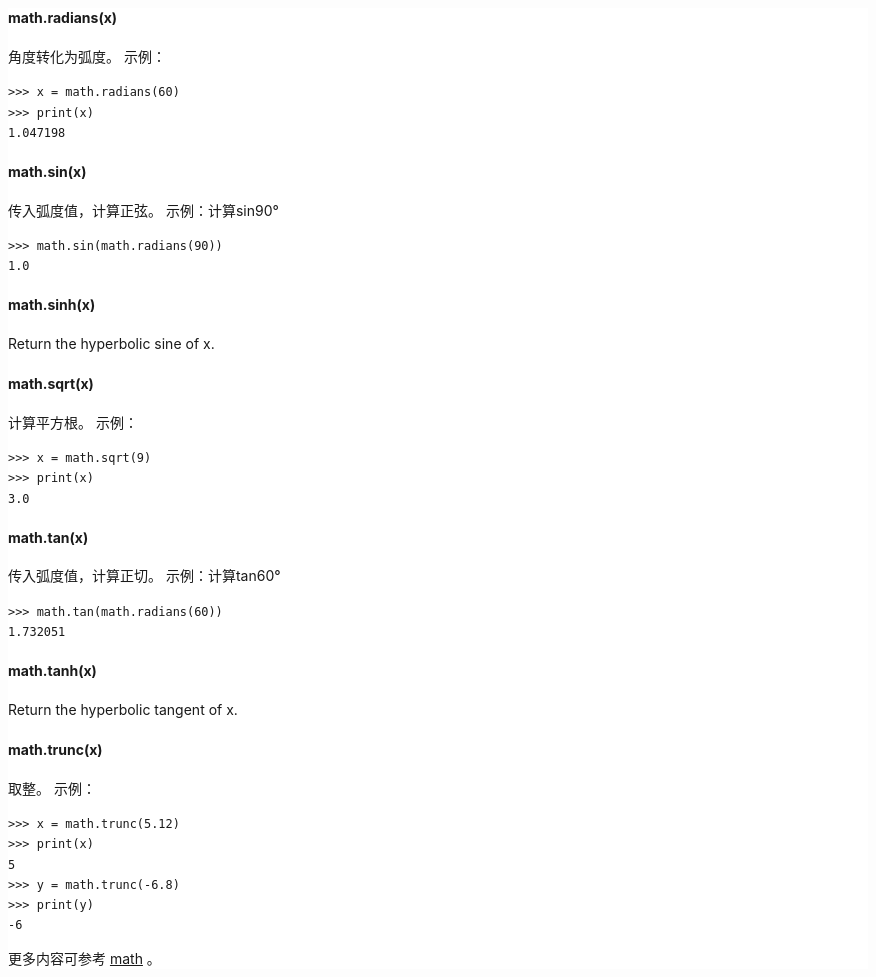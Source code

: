 #### **math.radians(x)**
角度转化为弧度。
示例：

```
>>> x = math.radians(60)
>>> print(x)
1.047198
```

#### **math.sin(x)**
传入弧度值，计算正弦。
示例：计算sin90°

```
>>> math.sin(math.radians(90))
1.0
```

#### **math.sinh(x)**
  Return the hyperbolic sine of x.

#### **math.sqrt(x)**
计算平方根。
示例：

```
>>> x = math.sqrt(9)
>>> print(x)
3.0
```

#### **math.tan(x)**
传入弧度值，计算正切。
示例：计算tan60°

```
>>> math.tan(math.radians(60))
1.732051
```

#### **math.tanh(x)**
  Return the hyperbolic tangent of x.

#### **math.trunc(x)**
取整。
示例：

```
>>> x = math.trunc(5.12)
>>> print(x)
5
>>> y = math.trunc(-6.8)
>>> print(y)
-6
```

更多内容可参考  [math](http://docs.micropython.org/en/latest/pyboard/library/math.html) 。
